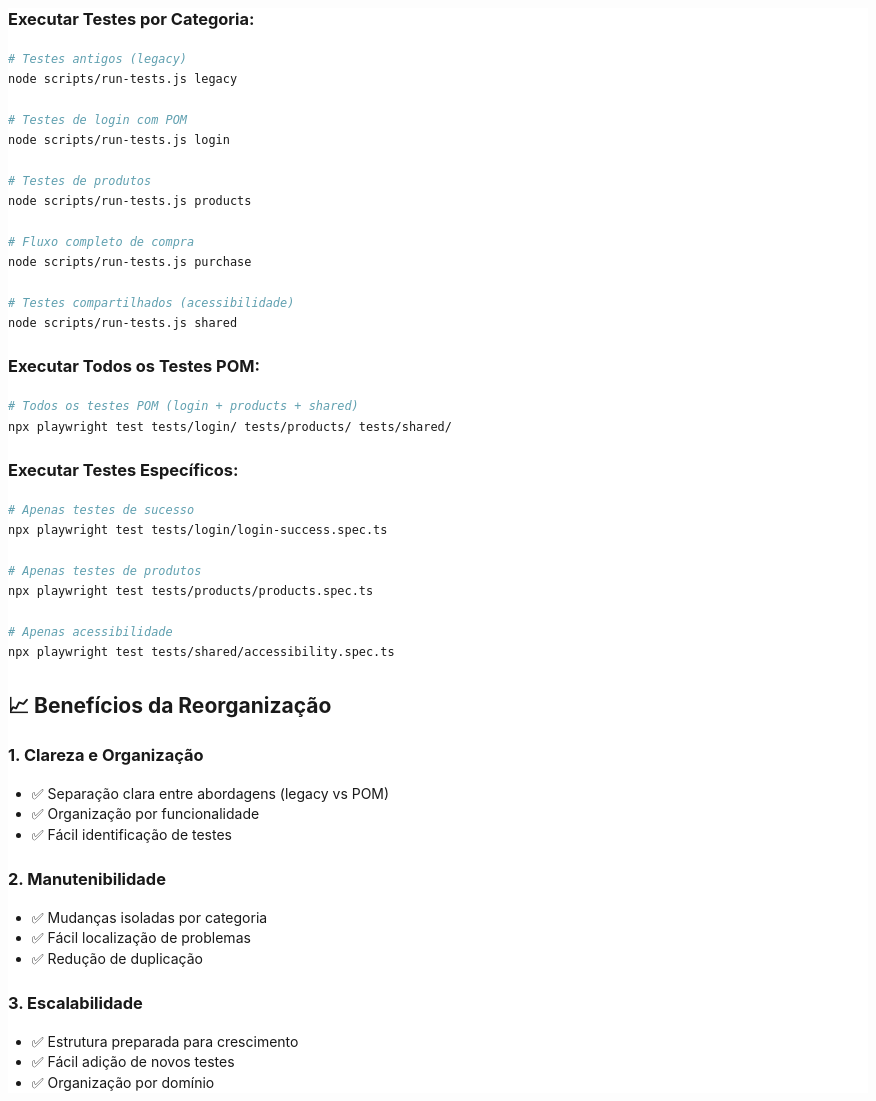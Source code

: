 ### **Executar Testes por Categoria:**
```bash
# Testes antigos (legacy)
node scripts/run-tests.js legacy

# Testes de login com POM
node scripts/run-tests.js login

# Testes de produtos
node scripts/run-tests.js products

# Fluxo completo de compra
node scripts/run-tests.js purchase

# Testes compartilhados (acessibilidade)
node scripts/run-tests.js shared
```

### **Executar Todos os Testes POM:**
```bash
# Todos os testes POM (login + products + shared)
npx playwright test tests/login/ tests/products/ tests/shared/
```

### **Executar Testes Específicos:**
```bash
# Apenas testes de sucesso
npx playwright test tests/login/login-success.spec.ts

# Apenas testes de produtos
npx playwright test tests/products/products.spec.ts

# Apenas acessibilidade
npx playwright test tests/shared/accessibility.spec.ts
```

## 📈 **Benefícios da Reorganização**

### **1. Clareza e Organização**
- ✅ Separação clara entre abordagens (legacy vs POM)
- ✅ Organização por funcionalidade
- ✅ Fácil identificação de testes

### **2. Manutenibilidade**
- ✅ Mudanças isoladas por categoria
- ✅ Fácil localização de problemas
- ✅ Redução de duplicação

### **3. Escalabilidade**
- ✅ Estrutura preparada para crescimento
- ✅ Fácil adição de novos testes
- ✅ Organização por domínio
